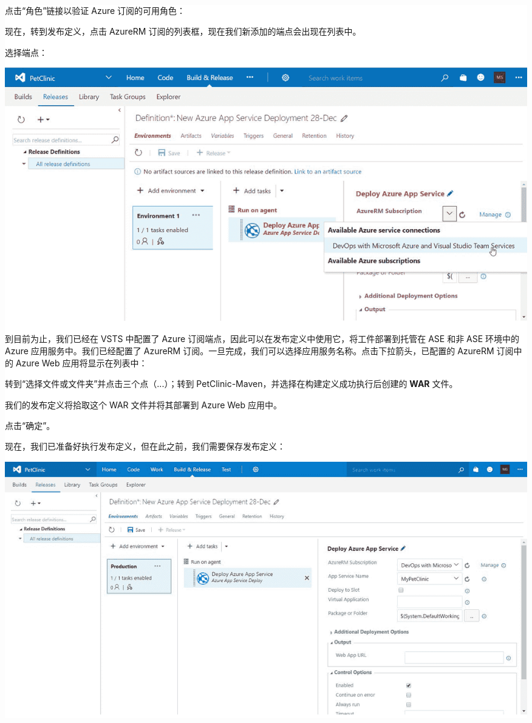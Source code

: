 点击“角色”链接以验证 Azure 订阅的可用角色：

现在，转到发布定义，点击 AzureRM 订阅的列表框，现在我们新添加的端点会出现在列表中。

选择端点：

![](img/00146.jpeg)

到目前为止，我们已经在 VSTS 中配置了 Azure 订阅端点，因此可以在发布定义中使用它，将工件部署到托管在 ASE 和非 ASE 环境中的 Azure 应用服务中。我们已经配置了 AzureRM 订阅。一旦完成，我们可以选择应用服务名称。点击下拉箭头，已配置的 AzureRM 订阅中的 Azure Web 应用将显示在列表中：

转到“选择文件或文件夹”并点击三个点（...）；转到 PetClinic-Maven，并选择在构建定义成功执行后创建的 **WAR** 文件。

我们的发布定义将拾取这个 WAR 文件并将其部署到 Azure Web 应用中。

点击“确定”。

现在，我们已准备好执行发布定义，但在此之前，我们需要保存发布定义：

![](img/00011.jpeg)
